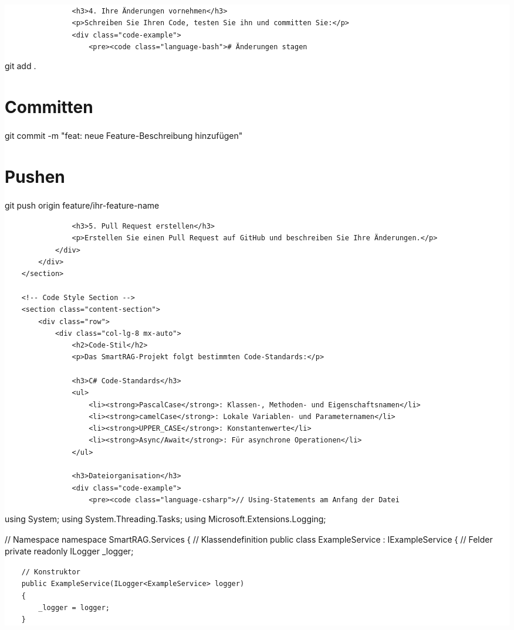                     <h3>4. Ihre Änderungen vornehmen</h3>
                    <p>Schreiben Sie Ihren Code, testen Sie ihn und committen Sie:</p>
                    <div class="code-example">
                        <pre><code class="language-bash"># Änderungen stagen
git add .

# Committen
git commit -m "feat: neue Feature-Beschreibung hinzufügen"

# Pushen
git push origin feature/ihr-feature-name</code></pre>
                    </div>
                    
                    <h3>5. Pull Request erstellen</h3>
                    <p>Erstellen Sie einen Pull Request auf GitHub und beschreiben Sie Ihre Änderungen.</p>
                </div>
            </div>
        </section>

        <!-- Code Style Section -->
        <section class="content-section">
            <div class="row">
                <div class="col-lg-8 mx-auto">
                    <h2>Code-Stil</h2>
                    <p>Das SmartRAG-Projekt folgt bestimmten Code-Standards:</p>
                    
                    <h3>C# Code-Standards</h3>
                    <ul>
                        <li><strong>PascalCase</strong>: Klassen-, Methoden- und Eigenschaftsnamen</li>
                        <li><strong>camelCase</strong>: Lokale Variablen- und Parameternamen</li>
                        <li><strong>UPPER_CASE</strong>: Konstantenwerte</li>
                        <li><strong>Async/Await</strong>: Für asynchrone Operationen</li>
                    </ul>
                    
                    <h3>Dateiorganisation</h3>
                    <div class="code-example">
                        <pre><code class="language-csharp">// Using-Statements am Anfang der Datei
using System;
using System.Threading.Tasks;
using Microsoft.Extensions.Logging;

// Namespace
namespace SmartRAG.Services
{
    // Klassendefinition
    public class ExampleService : IExampleService
    {
        // Felder
        private readonly ILogger<ExampleService> _logger;
        
        // Konstruktor
        public ExampleService(ILogger<ExampleService> logger)
        {
            _logger = logger;
        }
        